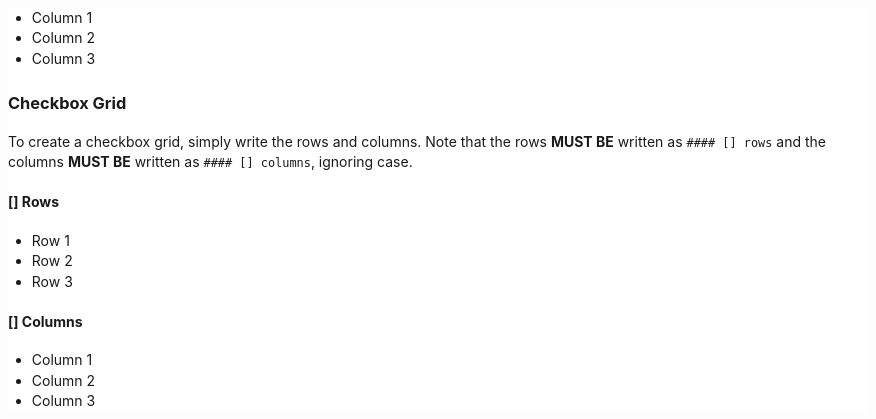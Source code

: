 - Column 1
- Column 2
- Column 3

### Checkbox Grid

To create a checkbox grid, simply write the rows and columns. Note that the rows **MUST BE** written as `#### [] rows` and the columns **MUST BE** written as `#### [] columns`, ignoring case.

#### [] Rows

- Row 1
- Row 2
- Row 3

#### [] Columns

- Column 1
- Column 2
- Column 3
